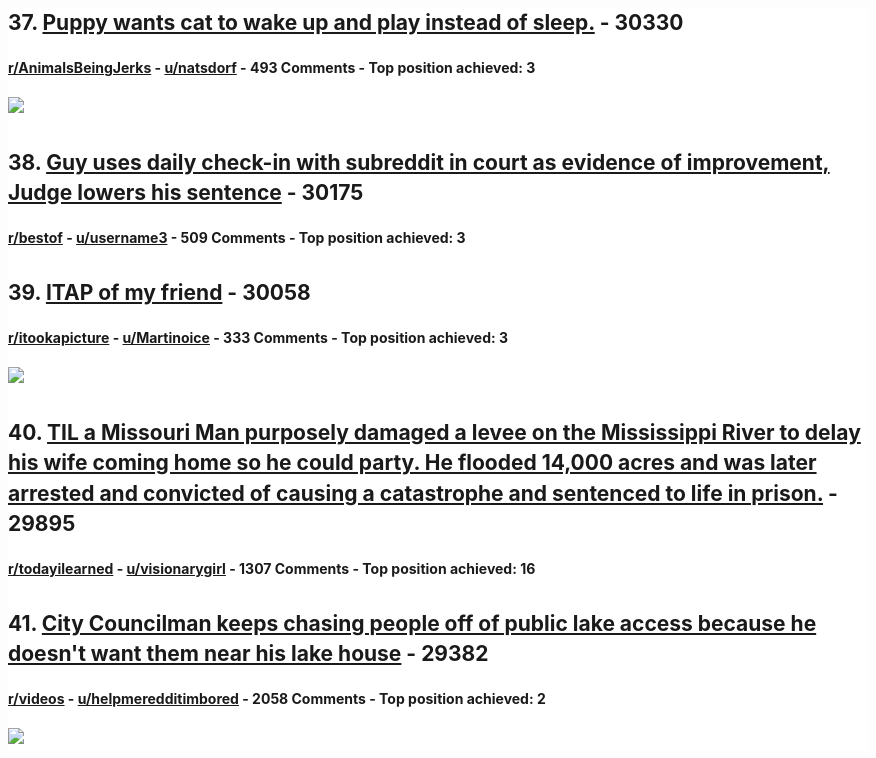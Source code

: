 ## 37. [Puppy wants cat to wake up and play instead of sleep.](http://reddit.com/r/AnimalsBeingJerks/comments/7t50xe/puppy_wants_cat_to_wake_up_and_play_instead_of/) - 30330
#### [r/AnimalsBeingJerks](http://reddit.com/r/AnimalsBeingJerks) - [u/natsdorf](http://reddit.com/u/natsdorf) - 493 Comments - Top position achieved: 3

<a href="https://i.imgur.com/QBU4nii.gifv"><img src="https://b.thumbs.redditmedia.com/kOlLLuBWq6yHD_CN_B3OtGNTD2soDCVcuQeiK1Kes3k.jpg"></img></a>

## 38. [Guy uses daily check-in with subreddit in court as evidence of improvement, Judge lowers his sentence](http://reddit.com/r/bestof/comments/7t5uhl/guy_uses_daily_checkin_with_subreddit_in_court_as/) - 30175
#### [r/bestof](http://reddit.com/r/bestof) - [u/username3](http://reddit.com/u/username3) - 509 Comments - Top position achieved: 3

## 39. [ITAP of my friend](http://reddit.com/r/itookapicture/comments/7t4f5h/itap_of_my_friend/) - 30058
#### [r/itookapicture](http://reddit.com/r/itookapicture) - [u/Martinoice](http://reddit.com/u/Martinoice) - 333 Comments - Top position achieved: 3

<a href="https://imgur.com/CvjYQZl"><img src="https://b.thumbs.redditmedia.com/gYIGW2M6D1nYBCRcsd8b_v22oUwpbye-mky9Gt31wEM.jpg"></img></a>

## 40. [TIL a Missouri Man purposely damaged a levee on the Mississippi River to delay his wife coming home so he could party. He flooded 14,000 acres and was later arrested and convicted of causing a catastrophe and sentenced to life in prison.](http://reddit.com/r/todayilearned/comments/7t55wc/til_a_missouri_man_purposely_damaged_a_levee_on/) - 29895
#### [r/todayilearned](http://reddit.com/r/todayilearned) - [u/visionarygirl](http://reddit.com/u/visionarygirl) - 1307 Comments - Top position achieved: 16

## 41. [City Councilman keeps chasing people off of public lake access because he doesn't want them near his lake house](http://reddit.com/r/videos/comments/7t1h72/city_councilman_keeps_chasing_people_off_of/) - 29382
#### [r/videos](http://reddit.com/r/videos) - [u/helpmeredditimbored](http://reddit.com/u/helpmeredditimbored) - 2058 Comments - Top position achieved: 2

<a href="https://www.youtube.com/watch?v=3UqpLfVEE_Y"><img src="https://b.thumbs.redditmedia.com/zAvtLCHhw5u-ryZ9_CWKFkXCaAqGN6QYqwhl552Ut_Y.jpg"></img></a>
